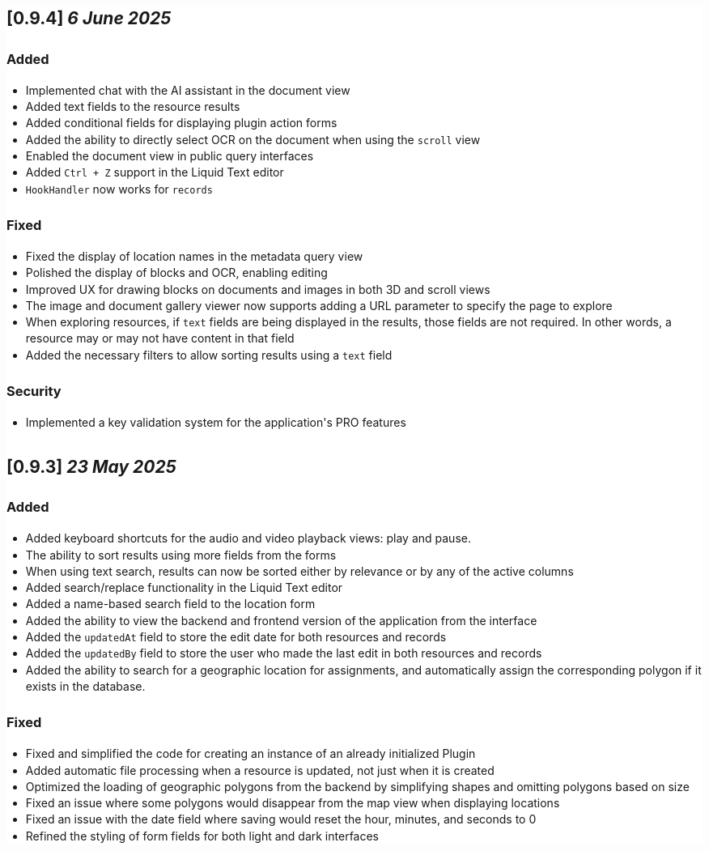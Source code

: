 ## [0.9.4] _6 June 2025_

### Added
- Implemented chat with the AI assistant in the document view
- Added text fields to the resource results
- Added conditional fields for displaying plugin action forms
- Added the ability to directly select OCR on the document when using the `scroll` view
- Enabled the document view in public query interfaces
- Added `Ctrl + Z` support in the Liquid Text editor
- `HookHandler` now works for `records`

### Fixed
- Fixed the display of location names in the metadata query view
- Polished the display of blocks and OCR, enabling editing
- Improved UX for drawing blocks on documents and images in both 3D and scroll views
- The image and document gallery viewer now supports adding a URL parameter to specify the page to explore
- When exploring resources, if `text` fields are being displayed in the results, those fields are not required. In other words, a resource may or may not have content in that field
- Added the necessary filters to allow sorting results using a `text` field

### Security
- Implemented a key validation system for the application's PRO features

## [0.9.3] _23 May 2025_

### Added
- Added keyboard shortcuts for the audio and video playback views: play and pause.
- The ability to sort results using more fields from the forms
- When using text search, results can now be sorted either by relevance or by any of the active columns
- Added search/replace functionality in the Liquid Text editor
- Added a name-based search field to the location form
- Added the ability to view the backend and frontend version of the application from the interface
- Added the `updatedAt` field to store the edit date for both resources and records
- Added the `updatedBy` field to store the user who made the last edit in both resources and records
- Added the ability to search for a geographic location for assignments, and automatically assign the corresponding polygon if it exists in the database.

### Fixed
- Fixed and simplified the code for creating an instance of an already initialized Plugin
- Added automatic file processing when a resource is updated, not just when it is created
- Optimized the loading of geographic polygons from the backend by simplifying shapes and omitting polygons based on size
- Fixed an issue where some polygons would disappear from the map view when displaying locations
- Fixed an issue with the date field where saving would reset the hour, minutes, and seconds to 0
- Refined the styling of form fields for both light and dark interfaces
